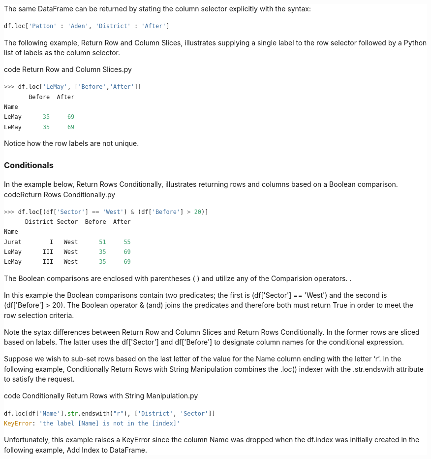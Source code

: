 The same DataFrame can be returned by stating the column selector explicitly with the syntax: 
```python
df.loc['Patton' : 'Aden', 'District' : 'After']
```
The following example, Return Row and Column Slices, illustrates supplying a single label to the row selector followed by a Python list of labels as the column selector.

<div class="code-head"><span>code</span> Return Row and Column Slices.py</div>

```python
>>> df.loc['LeMay', ['Before','After']]
       Before  After
Name
LeMay      35     69
LeMay      35     69
```
Notice how the row labels are not unique.


<h3 id="Conditionals">Conditionals</h3>
In the example below, Return Rows Conditionally, illustrates returning rows and columns based on a Boolean comparison. 

<div class="code-head"><span>code</span>Return Rows Conditionally.py</div>

```python
>>> df.loc[(df['Sector'] == 'West') & (df['Before'] > 20)]
      District Sector  Before  After
Name
Jurat        I   West      51     55
LeMay      III   West      35     69
LeMay      III   West      35     69
```

The Boolean comparisons are enclosed with parentheses ( ) and utilize any of the Comparision operators. .  

In this example the Boolean comparisons contain two predicates; the first is <span class="coding">(df['Sector'] == 'West')</span> and the second is <span class="coding">(df['Before'] > 20)</span>. The Boolean operator & (and) joins the predicates and therefore both must return True in order to meet the row selection criteria.

Note the sytax differences between Return Row and Column Slices and Return Rows Conditionally.  In the former rows are sliced based on labels.  The latter uses the <span class="coding">df['Sector']</span> and <span class="coding">df['Before']</span> to designate column names for the conditional expression.

Suppose we wish to sub-set rows based on the last letter of the value for the <span class="coding">Name </span>column ending with the letter ‘r’.  In the following example, Conditionally Return Rows with String Manipulation combines the <span class="coding">.loc</span>() indexer with the <span class="coding">.str.endswith</span> attribute to satisfy the request.

<div class="code-head"><span>code</span> Conditionally Return Rows with String Manipulation.py</div>

```python
df.loc[df['Name'].str.endswith("r"), ['District', 'Sector']]
KeyError: 'the label [Name] is not in the [index]'
```
Unfortunately, this example raises a KeyError since the column <span class="coding">Name </span>was dropped when the <span class="coding">df.index</span> was initially created in the following example, Add Index to DataFrame. 
